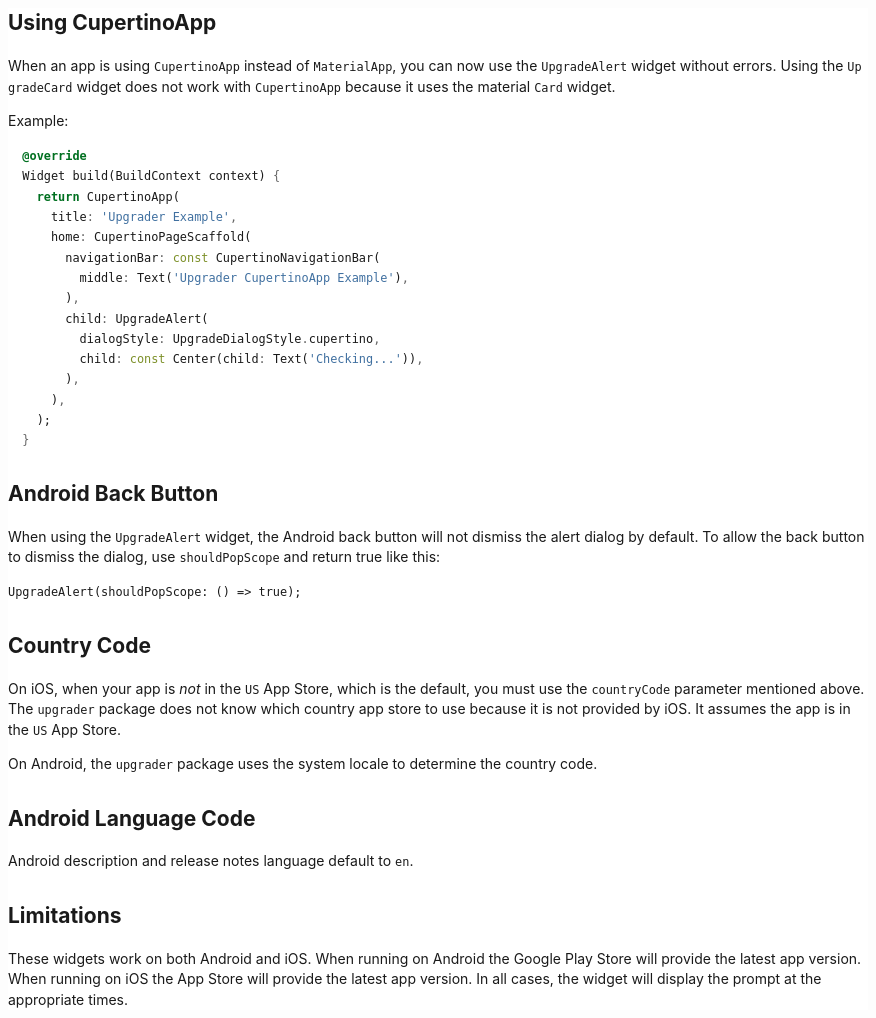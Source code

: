 ## Using CupertinoApp

When an app is using ```CupertinoApp``` instead of `MaterialApp`, you can now use the `UpgradeAlert` widget
without errors. Using the `UpgradeCard` widget does not work with `CupertinoApp` because it uses the material
`Card` widget.

Example:
```dart
  @override
  Widget build(BuildContext context) {
    return CupertinoApp(
      title: 'Upgrader Example',
      home: CupertinoPageScaffold(
        navigationBar: const CupertinoNavigationBar(
          middle: Text('Upgrader CupertinoApp Example'),
        ),
        child: UpgradeAlert(
          dialogStyle: UpgradeDialogStyle.cupertino,
          child: const Center(child: Text('Checking...')),
        ),
      ),
    );
  }
```

## Android Back Button

When using the ```UpgradeAlert``` widget, the Android back button will not
dismiss the alert dialog by default. To allow the back button to dismiss the
dialog, use ```shouldPopScope``` and return true like this:
```
UpgradeAlert(shouldPopScope: () => true);
```

## Country Code

On iOS, when your app is _not_ in the `US` App Store, which is the default, you must use
the `countryCode` parameter mentioned above. The `upgrader` package does not know
which country app store to use because it is not provided by iOS. It assumes
the app is in the `US` App Store.

On Android, the `upgrader` package uses the system locale to determine the country code.

## Android Language Code

Android description and release notes language default to `en`.

## Limitations
These widgets work on both Android and iOS. When running on Android the Google
Play Store will provide the latest app version.
 When running on iOS the App Store will provide the
latest app version. In all cases, the widget will display the prompt at the
appropriate times.
